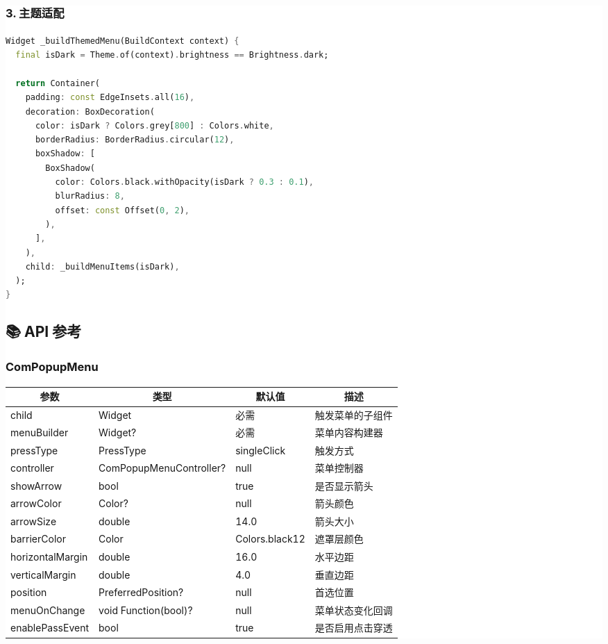 ### 3. 主题适配

```dart
Widget _buildThemedMenu(BuildContext context) {
  final isDark = Theme.of(context).brightness == Brightness.dark;
  
  return Container(
    padding: const EdgeInsets.all(16),
    decoration: BoxDecoration(
      color: isDark ? Colors.grey[800] : Colors.white,
      borderRadius: BorderRadius.circular(12),
      boxShadow: [
        BoxShadow(
          color: Colors.black.withOpacity(isDark ? 0.3 : 0.1),
          blurRadius: 8,
          offset: const Offset(0, 2),
        ),
      ],
    ),
    child: _buildMenuItems(isDark),
  );
}
```

## 📚 API 参考

### ComPopupMenu

| 参数 | 类型 | 默认值 | 描述 |
|------|------|--------|------|
| child | Widget | 必需 | 触发菜单的子组件 |
| menuBuilder | Widget? | 必需 | 菜单内容构建器 |
| pressType | PressType | singleClick | 触发方式 |
| controller | ComPopupMenuController? | null | 菜单控制器 |
| showArrow | bool | true | 是否显示箭头 |
| arrowColor | Color? | null | 箭头颜色 |
| arrowSize | double | 14.0 | 箭头大小 |
| barrierColor | Color | Colors.black12 | 遮罩层颜色 |
| horizontalMargin | double | 16.0 | 水平边距 |
| verticalMargin | double | 4.0 | 垂直边距 |
| position | PreferredPosition? | null | 首选位置 |
| menuOnChange | void Function(bool)? | null | 菜单状态变化回调 |
| enablePassEvent | bool | true | 是否启用点击穿透 |
